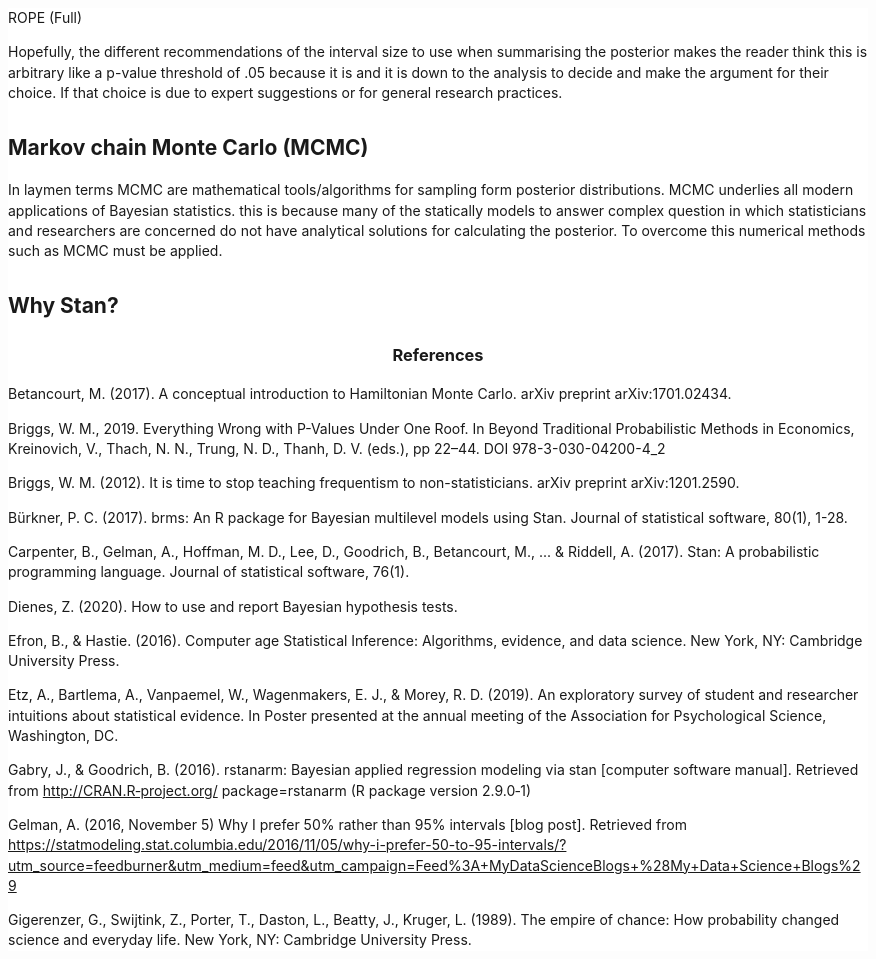  ROPE (Full)

 Hopefully, the different recommendations of the interval size to use when summarising the posterior makes the reader think this is arbitrary like a p-value threshold of .05 because it is and it is down to the analysis to decide and make the argument for their choice. If that choice is due to expert suggestions or for general research practices.

## Markov chain Monte Carlo (MCMC)
In laymen terms MCMC are mathematical tools/algorithms for sampling form posterior distributions. MCMC underlies all modern  applications of Bayesian statistics. this is because many of the statically models to answer complex question in which statisticians and researchers are concerned do not have analytical solutions for calculating the posterior. To overcome this numerical methods such as MCMC must be applied.

## Why Stan?


### <center>References<center>

Betancourt, M. (2017). A conceptual introduction to Hamiltonian Monte Carlo. arXiv preprint	 	arXiv:1701.02434.

Briggs, W. M., 2019. Everything Wrong with P-Values Under One Roof. In Beyond Traditional Probabilistic Methods in Economics,  Kreinovich, V., Thach,  N. N., Trung, N. D., Thanh, D. V. (eds.), pp 22–44. DOI 978-3-030-04200-4_2

Briggs, W. M. (2012). It is time to stop teaching frequentism to non-statisticians. arXiv preprint		 arXiv:1201.2590.

Bürkner, P. C. (2017). brms: An R package for Bayesian multilevel models using Stan. Journal		 of statistical software, 80(1), 1-28.

Carpenter, B., Gelman, A., Hoffman, M. D., Lee, D., Goodrich, B., Betancourt, M., ... & Riddell,		 A. (2017). Stan: A probabilistic programming language. Journal of statistical software,		 76(1).

Dienes, Z. (2020). How to use and report Bayesian hypothesis tests.

Efron, B., & Hastie. (2016). Computer age Statistical Inference: Algorithms, evidence, and data science. New York, NY: Cambridge University Press.

Etz, A., Bartlema, A., Vanpaemel, W., Wagenmakers, E. J., & Morey, R. D. (2019). An exploratory survey of student and researcher intuitions about statistical evidence. In		 Poster presented at the annual meeting of the Association for Psychological Science, Washington, DC.

Gabry, J., & Goodrich, B. (2016). rstanarm: Bayesian applied regression modeling via stan	[computer software manual]. Retrieved from http://CRAN.R‐project.org/				 package=rstanarm (R package version 2.9.0‐1)

Gelman, A. (2016, November 5) Why I prefer 50% rather than 95% intervals [blog post]. Retrieved from https://statmodeling.stat.columbia.edu/2016/11/05/why-i-prefer-50-to-95-intervals/?utm_source=feedburner&utm_medium=feed&utm_campaign=Feed%3A+MyDataScienceBlogs+%28My+Data+Science+Blogs%29

Gigerenzer, G., Swijtink, Z., Porter, T., Daston, L., Beatty, J., Kruger, L. (1989). The empire       	  	of chance: How probability changed science and everyday life. New York, NY:	Cambridge University Press.
